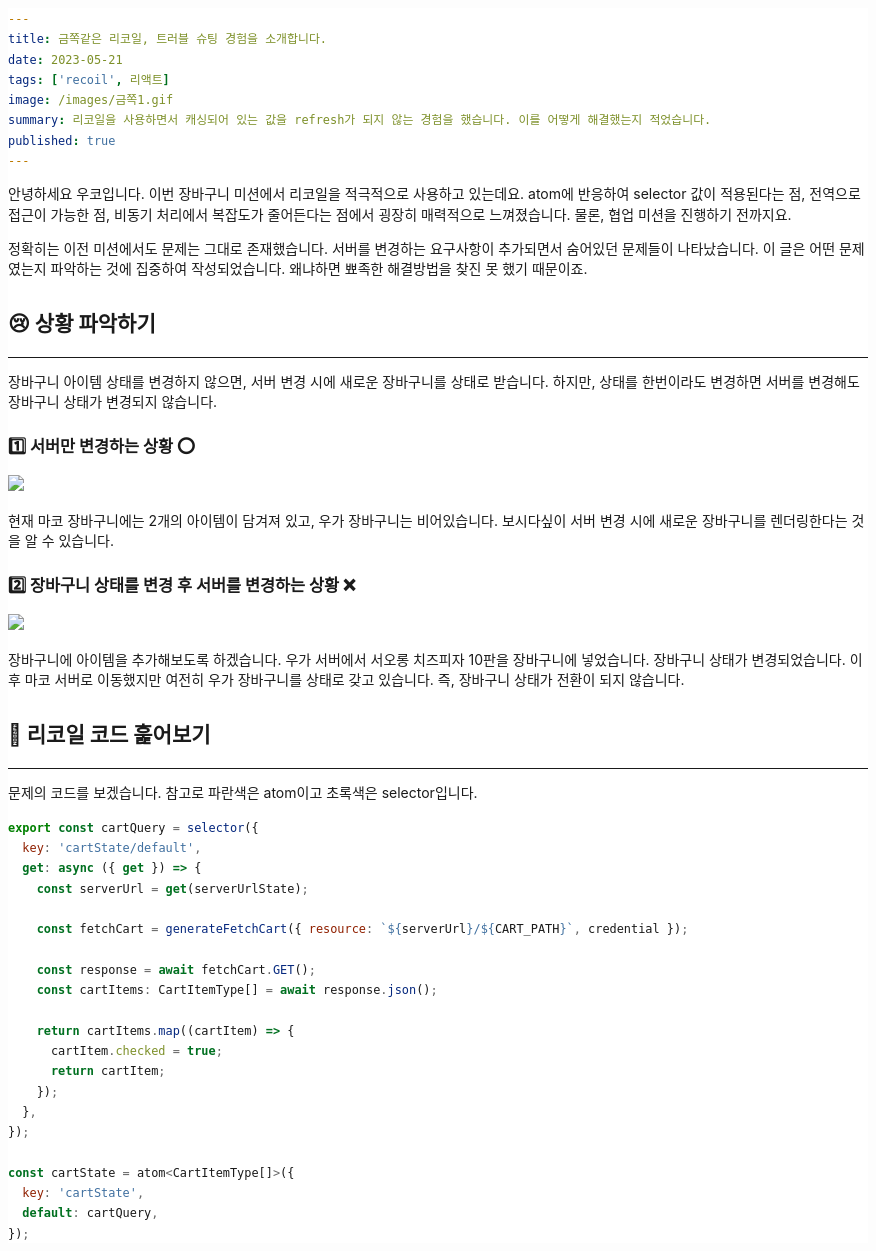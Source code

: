 ```yaml
---
title: 금쪽같은 리코일, 트러블 슈팅 경험을 소개합니다.
date: 2023-05-21
tags: ['recoil', 리액트]
image: /images/금쪽1.gif
summary: 리코일을 사용하면서 캐싱되어 있는 값을 refresh가 되지 않는 경험을 했습니다. 이를 어떻게 해결했는지 적었습니다.
published: true
---
```

안녕하세요 우코입니다. 이번 장바구니 미션에서 리코일을 적극적으로 사용하고 있는데요. atom에 반응하여 selector 값이 적용된다는 점, 전역으로 접근이 가능한 점, 비동기 처리에서 복잡도가 줄어든다는 점에서 굉장히 매력적으로 느껴졌습니다. 물론, 협업 미션을 진행하기 전까지요.

정확히는 이전 미션에서도 문제는 그대로 존재했습니다. 서버를 변경하는 요구사항이 추가되면서 숨어있던 문제들이 나타났습니다. 이 글은 어떤 문제였는지 파악하는 것에 집중하여 작성되었습니다. 왜냐하면 뾰족한 해결방법을 찾진 못 했기 때문이죠.

## 😢 상황 파악하기

---

장바구니 아이템 상태를 변경하지 않으면, 서버 변경 시에 새로운 장바구니를 상태로 받습니다. 하지만, 상태를 한번이라도 변경하면 서버를 변경해도 장바구니 상태가 변경되지 않습니다.

### 1️⃣ 서버만 변경하는 상황 ⭕

![](images/금쪽1.gif)


현재 마코 장바구니에는 2개의 아이템이 담겨져 있고, 우가 장바구니는 비어있습니다. 보시다싶이 서버 변경 시에 새로운 장바구니를 렌더링한다는 것을 알 수 있습니다.

### 2️⃣ 장바구니 상태를 변경 후 서버를 변경하는 상황 ❌

![](images/금쪽2.gif)


장바구니에 아이템을 추가해보도록 하겠습니다. 우가 서버에서 서오롱 치즈피자 10판을 장바구니에 넣었습니다. 장바구니 상태가 변경되었습니다. 이후 마코 서버로 이동했지만 여전히 우가 장바구니를 상태로 갖고 있습니다. 즉, 장바구니 상태가 전환이 되지 않습니다.

## 🥺 리코일 코드 훑어보기

---

문제의 코드를 보겠습니다. 참고로 파란색은 atom이고 초록색은 selector입니다.

```jsx
export const cartQuery = selector({
  key: 'cartState/default',
  get: async ({ get }) => {
    const serverUrl = get(serverUrlState);

    const fetchCart = generateFetchCart({ resource: `${serverUrl}/${CART_PATH}`, credential });

    const response = await fetchCart.GET();
    const cartItems: CartItemType[] = await response.json();

    return cartItems.map((cartItem) => {
      cartItem.checked = true;
      return cartItem;
    });
  },
});

const cartState = atom<CartItemType[]>({
  key: 'cartState',
  default: cartQuery,
});
```